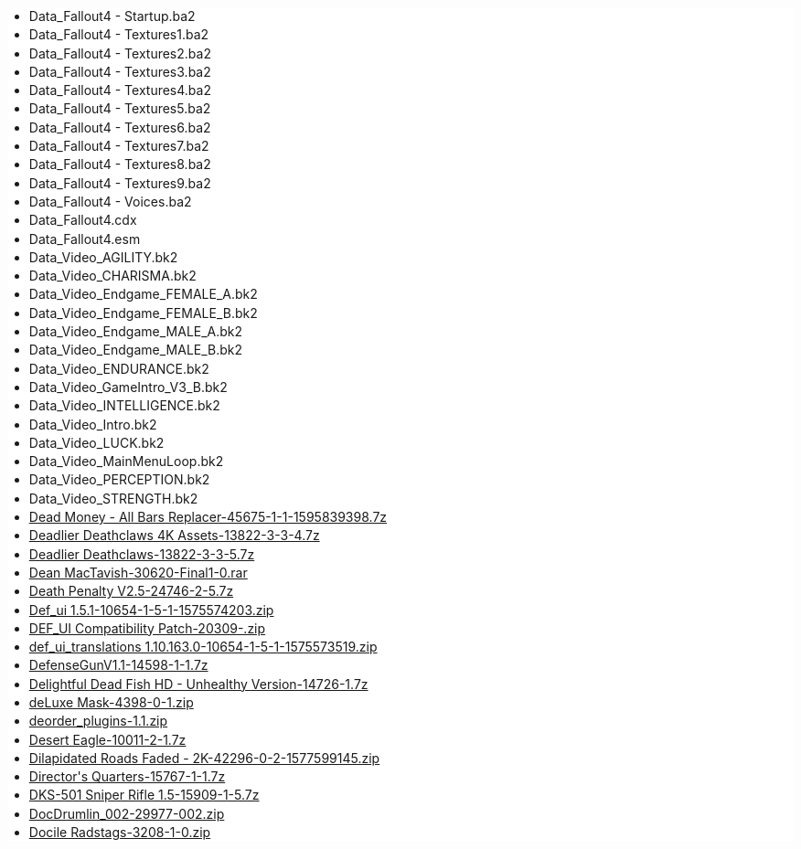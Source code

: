 *  Data_Fallout4 - Startup.ba2
*  Data_Fallout4 - Textures1.ba2
*  Data_Fallout4 - Textures2.ba2
*  Data_Fallout4 - Textures3.ba2
*  Data_Fallout4 - Textures4.ba2
*  Data_Fallout4 - Textures5.ba2
*  Data_Fallout4 - Textures6.ba2
*  Data_Fallout4 - Textures7.ba2
*  Data_Fallout4 - Textures8.ba2
*  Data_Fallout4 - Textures9.ba2
*  Data_Fallout4 - Voices.ba2
*  Data_Fallout4.cdx
*  Data_Fallout4.esm
*  Data_Video_AGILITY.bk2
*  Data_Video_CHARISMA.bk2
*  Data_Video_Endgame_FEMALE_A.bk2
*  Data_Video_Endgame_FEMALE_B.bk2
*  Data_Video_Endgame_MALE_A.bk2
*  Data_Video_Endgame_MALE_B.bk2
*  Data_Video_ENDURANCE.bk2
*  Data_Video_GameIntro_V3_B.bk2
*  Data_Video_INTELLIGENCE.bk2
*  Data_Video_Intro.bk2
*  Data_Video_LUCK.bk2
*  Data_Video_MainMenuLoop.bk2
*  Data_Video_PERCEPTION.bk2
*  Data_Video_STRENGTH.bk2
*  [Dead Money - All Bars Replacer-45675-1-1-1595839398.7z](https://www.nexusmods.com/fallout4/mods/45675/?tab=files&file_id=187785)
*  [Deadlier Deathclaws 4K Assets-13822-3-3-4.7z](https://www.nexusmods.com/fallout4/mods/13822/?tab=files&file_id=94863)
*  [Deadlier Deathclaws-13822-3-3-5.7z](https://www.nexusmods.com/fallout4/mods/13822/?tab=files&file_id=111233)
*  [Dean MacTavish-30620-Final1-0.rar](https://www.nexusmods.com/fallout4/mods/30620/?tab=files&file_id=124955)
*  [Death Penalty V2.5-24746-2-5.7z](https://www.nexusmods.com/fallout4/mods/24746/?tab=files&file_id=143336)
*  [Def_ui 1.5.1-10654-1-5-1-1575574203.zip](https://www.nexusmods.com/fallout4/mods/10654/?tab=files&file_id=172074)
*  [DEF_UI Compatibility Patch-20309-.zip](https://www.nexusmods.com/fallout4/mods/20309/?tab=files&file_id=84295)
*  [def_ui_translations 1.10.163.0-10654-1-5-1-1575573519.zip](https://www.nexusmods.com/fallout4/mods/10654/?tab=files&file_id=172065)
*  [DefenseGunV1.1-14598-1-1.7z](https://www.nexusmods.com/fallout4/mods/14598/?tab=files&file_id=64512)
*  [Delightful Dead Fish HD - Unhealthy Version-14726-1.7z](https://www.nexusmods.com/fallout4/mods/14726/?tab=files&file_id=58625)
*  [deLuxe Mask-4398-0-1.zip](https://www.nexusmods.com/fallout4/mods/4398/?tab=files&file_id=13959)
*  [deorder_plugins-1.1.zip](https://github.com/deorder/mo2-plugins/releases/download/1.1/deorder_plugins-1.1.zip)
*  [Desert Eagle-10011-2-1.7z](https://www.nexusmods.com/fallout4/mods/10011/?tab=files&file_id=61555)
*  [Dilapidated Roads Faded - 2K-42296-0-2-1577599145.zip](https://www.nexusmods.com/fallout4/mods/42296/?tab=files&file_id=173327)
*  [Director's Quarters-15767-1-1.7z](https://www.nexusmods.com/fallout4/mods/15767/?tab=files&file_id=63167)
*  [DKS-501 Sniper Rifle 1.5-15909-1-5.7z](https://www.nexusmods.com/fallout4/mods/15909/?tab=files&file_id=89032)
*  [DocDrumlin_002-29977-002.zip](https://www.nexusmods.com/fallout4/mods/29977/?tab=files&file_id=122763)
*  [Docile Radstags-3208-1-0.zip](https://www.nexusmods.com/fallout4/mods/3208/?tab=files&file_id=9783)